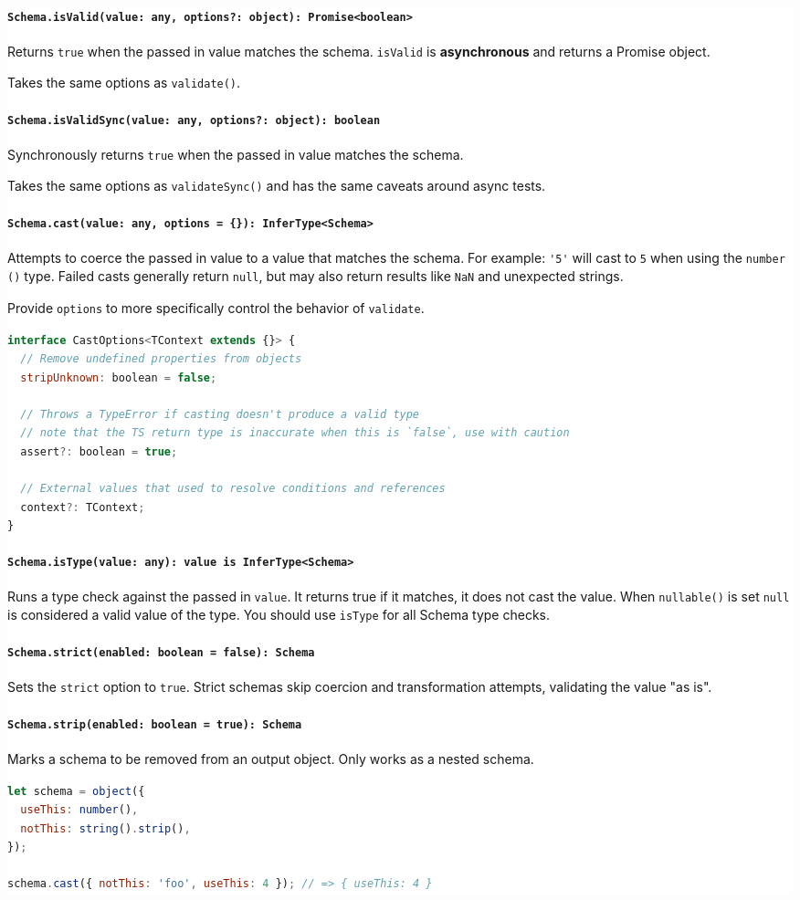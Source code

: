 #### `Schema.isValid(value: any, options?: object): Promise<boolean>`

Returns `true` when the passed in value matches the schema. `isValid`
is **asynchronous** and returns a Promise object.

Takes the same options as `validate()`.

#### `Schema.isValidSync(value: any, options?: object): boolean`

Synchronously returns `true` when the passed in value matches the schema.

Takes the same options as `validateSync()` and has the same caveats around async tests.

#### `Schema.cast(value: any, options = {}): InferType<Schema>`

Attempts to coerce the passed in value to a value that matches the schema. For example: `'5'` will
cast to `5` when using the `number()` type. Failed casts generally return `null`, but may also
return results like `NaN` and unexpected strings.

Provide `options` to more specifically control the behavior of `validate`.

```js
interface CastOptions<TContext extends {}> {
  // Remove undefined properties from objects
  stripUnknown: boolean = false;

  // Throws a TypeError if casting doesn't produce a valid type
  // note that the TS return type is inaccurate when this is `false`, use with caution
  assert?: boolean = true;

  // External values that used to resolve conditions and references
  context?: TContext;
}
```

#### `Schema.isType(value: any): value is InferType<Schema>`

Runs a type check against the passed in `value`. It returns true if it matches,
it does not cast the value. When `nullable()` is set `null` is considered a valid value of the type.
You should use `isType` for all Schema type checks.

#### `Schema.strict(enabled: boolean = false): Schema`

Sets the `strict` option to `true`. Strict schemas skip coercion and transformation attempts,
validating the value "as is".

#### `Schema.strip(enabled: boolean = true): Schema`

Marks a schema to be removed from an output object. Only works as a nested schema.

```js
let schema = object({
  useThis: number(),
  notThis: string().strip(),
});

schema.cast({ notThis: 'foo', useThis: 4 }); // => { useThis: 4 }
```
